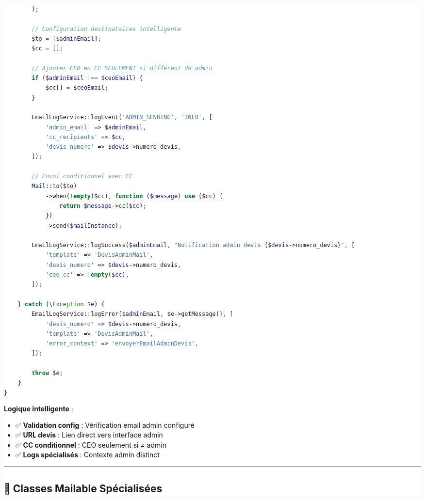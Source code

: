 ```php
        );

        // Configuration destinataires intelligente
        $to = [$adminEmail];
        $cc = [];

        // Ajouter CEO en CC SEULEMENT si différent de admin
        if ($adminEmail !== $ceoEmail) {
            $cc[] = $ceoEmail;
        }

        EmailLogService::logEvent('ADMIN_SENDING', 'INFO', [
            'admin_email' => $adminEmail,
            'cc_recipients' => $cc,
            'devis_numero' => $devis->numero_devis,
        ]);

        // Envoi conditionnel avec CC
        Mail::to($to)
            ->when(!empty($cc), function ($message) use ($cc) {
                return $message->cc($cc);
            })
            ->send($mailInstance);

        EmailLogService::logSuccess($adminEmail, "Notification admin devis {$devis->numero_devis}", [
            'template' => 'DevisAdminMail',
            'devis_numero' => $devis->numero_devis,
            'ceo_cc' => !empty($cc),
        ]);

    } catch (\Exception $e) {
        EmailLogService::logError($adminEmail, $e->getMessage(), [
            'devis_numero' => $devis->numero_devis,
            'template' => 'DevisAdminMail',
            'error_context' => 'envoyerEmailAdminDevis',
        ]);

        throw $e;
    }
}
```

**Logique intelligente** :
- ✅ **Validation config** : Vérification email admin configuré
- ✅ **URL devis** : Lien direct vers interface admin
- ✅ **CC conditionnel** : CEO seulement si ≠ admin
- ✅ **Logs spécialisés** : Contexte admin distinct

---

## 📧 Classes Mailable Spécialisées
